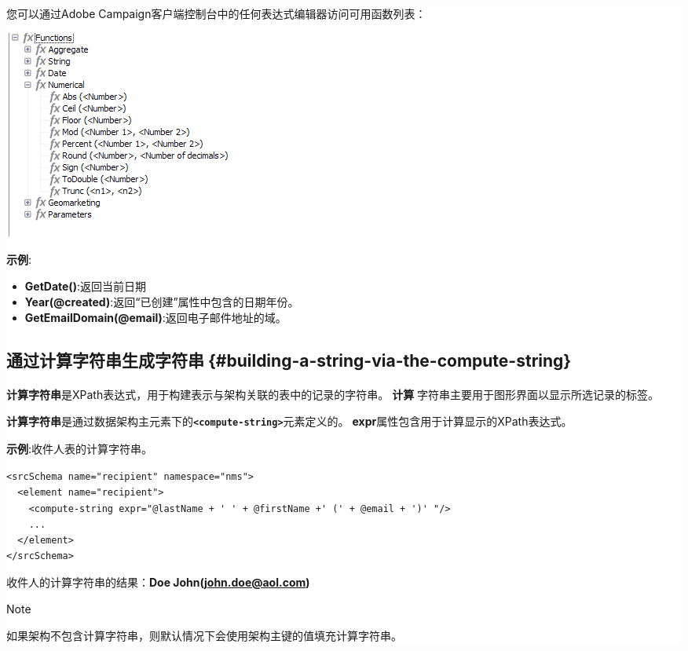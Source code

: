 您可以通过Adobe Campaign客户端控制台中的任何表达式编辑器访问可用函数列表：

![](assets/d_ncs_integration_schema_function.png)

**示例**:

* **GetDate()**:返回当前日期
* **Year(@created)**:返回“已创建”属性中包含的日期年份。
* **GetEmailDomain(@email)**:返回电子邮件地址的域。

## 通过计算字符串生成字符串 {#building-a-string-via-the-compute-string}

**计算字符串**&#x200B;是XPath表达式，用于构建表示与架构关联的表中的记录的字符串。 **计算** 字符串主要用于图形界面以显示所选记录的标签。

**计算字符串**&#x200B;是通过数据架构主元素下的&#x200B;**`<compute-string>`**&#x200B;元素定义的。 **expr**&#x200B;属性包含用于计算显示的XPath表达式。

**示例**:收件人表的计算字符串。

```
<srcSchema name="recipient" namespace="nms">  
  <element name="recipient">
    <compute-string expr="@lastName + ' ' + @firstName +' (' + @email + ')' "/>
    ...
  </element>
</srcSchema>
```

收件人的计算字符串的结果：**Doe John(john.doe@aol.com)**

>[!NOTE]
>
>如果架构不包含计算字符串，则默认情况下会使用架构主键的值填充计算字符串。
